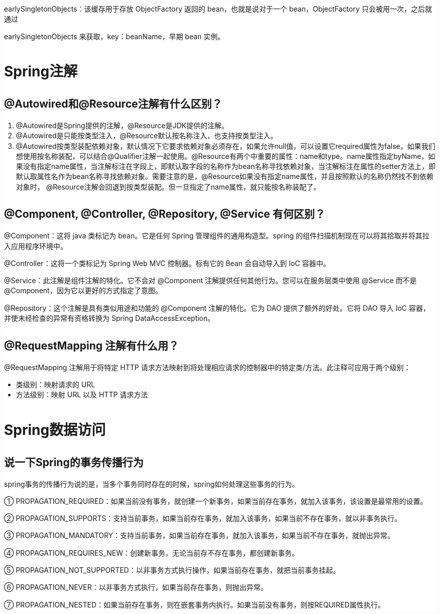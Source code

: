 earlySingletonObjects：该缓存用于存放 ObjectFactory 返回的 bean，也就是说对于一个 bean，ObjectFactory 只会被用一次，之后就通过

earlySingletonObjects 来获取，key：beanName，早期 bean 实例。

# Spring注解

## @Autowired和@Resource注解有什么区别？

1. @Autowired是Spring提供的注解，@Resource是JDK提供的注解。
2. @Autowired是只能按类型注入，@Resource默认按名称注入，也支持按类型注入。
3. @Autowired按类型装配依赖对象，默认情况下它要求依赖对象必须存在，如果允许null值，可以设置它required属性为false，如果我们想使用按名称装配，可以结合@Qualifier注解一起使用。@Resource有两个中重要的属性：name和type。name属性指定byName，如果没有指定name属性，当注解标注在字段上，即默认取字段的名称作为bean名称寻找依赖对象，当注解标注在属性的setter方法上，即默认取属性名作为bean名称寻找依赖对象。需要注意的是，@Resource如果没有指定name属性，并且按照默认的名称仍然找不到依赖对象时， @Resource注解会回退到按类型装配。但一旦指定了name属性，就只能按名称装配了。

## @Component, @Controller, @Repository, @Service 有何区别？

@Component：这将 java 类标记为 bean。它是任何 Spring 管理组件的通用构造型。spring 的组件扫描机制现在可以将其拾取并将其拉入应用程序环境中。

@Controller：这将一个类标记为 Spring Web MVC 控制器。标有它的 Bean 会自动导入到 IoC 容器中。

@Service：此注解是组件注解的特化。它不会对 @Component 注解提供任何其他行为。您可以在服务层类中使用 @Service 而不是 @Component，因为它以更好的方式指定了意图。

@Repository：这个注解是具有类似用途和功能的 @Component 注解的特化。它为 DAO 提供了额外的好处。它将 DAO 导入 IoC 容器，并使未经检查的异常有资格转换为 Spring DataAccessException。


## @RequestMapping 注解有什么用？

@RequestMapping 注解用于将特定 HTTP 请求方法映射到将处理相应请求的控制器中的特定类/方法。此注释可应用于两个级别：

- 类级别：映射请求的 URL
- 方法级别：映射 URL 以及 HTTP 请求方法



# Spring数据访问

## 说一下Spring的事务传播行为

spring事务的传播行为说的是，当多个事务同时存在的时候，spring如何处理这些事务的行为。

① PROPAGATION_REQUIRED：如果当前没有事务，就创建一个新事务，如果当前存在事务，就加入该事务，该设置是最常用的设置。

② PROPAGATION_SUPPORTS：支持当前事务，如果当前存在事务，就加入该事务，如果当前不存在事务，就以非事务执行。

③ PROPAGATION_MANDATORY：支持当前事务，如果当前存在事务，就加入该事务，如果当前不存在事务，就抛出异常。

④ PROPAGATION_REQUIRES_NEW：创建新事务，无论当前存不存在事务，都创建新事务。

⑤ PROPAGATION_NOT_SUPPORTED：以非事务方式执行操作，如果当前存在事务，就把当前事务挂起。

⑥ PROPAGATION_NEVER：以非事务方式执行，如果当前存在事务，则抛出异常。

⑦ PROPAGATION_NESTED：如果当前存在事务，则在嵌套事务内执行。如果当前没有事务，则按REQUIRED属性执行。
